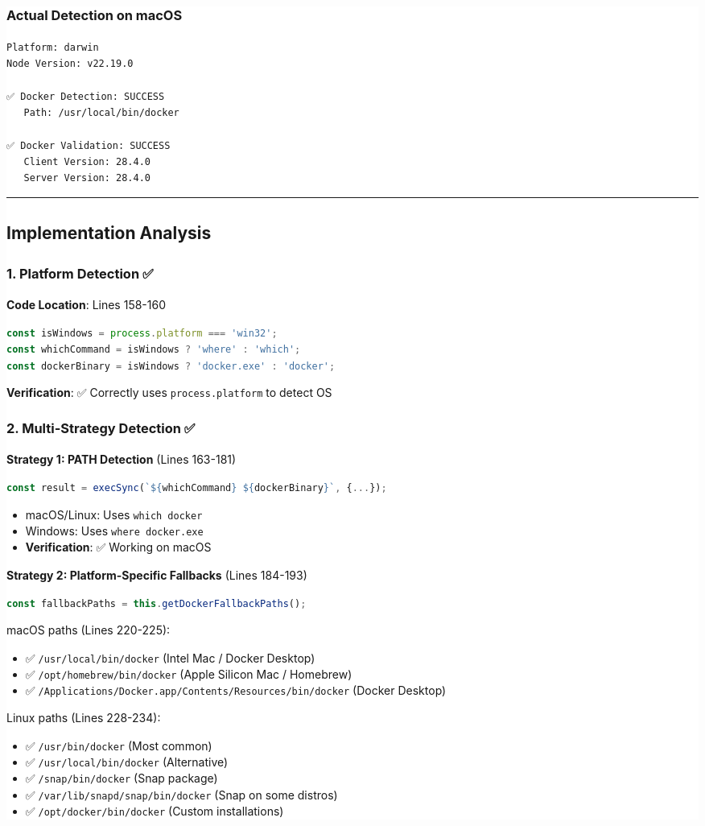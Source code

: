 
### Actual Detection on macOS

```
Platform: darwin
Node Version: v22.19.0

✅ Docker Detection: SUCCESS
   Path: /usr/local/bin/docker

✅ Docker Validation: SUCCESS
   Client Version: 28.4.0
   Server Version: 28.4.0
```

---

## Implementation Analysis

### 1. Platform Detection ✅

**Code Location**: Lines 158-160

```typescript
const isWindows = process.platform === 'win32';
const whichCommand = isWindows ? 'where' : 'which';
const dockerBinary = isWindows ? 'docker.exe' : 'docker';
```

**Verification**: ✅ Correctly uses `process.platform` to detect OS

### 2. Multi-Strategy Detection ✅

**Strategy 1: PATH Detection** (Lines 163-181)
```typescript
const result = execSync(`${whichCommand} ${dockerBinary}`, {...});
```
- macOS/Linux: Uses `which docker`
- Windows: Uses `where docker.exe`
- **Verification**: ✅ Working on macOS

**Strategy 2: Platform-Specific Fallbacks** (Lines 184-193)
```typescript
const fallbackPaths = this.getDockerFallbackPaths();
```

macOS paths (Lines 220-225):
- ✅ `/usr/local/bin/docker` (Intel Mac / Docker Desktop)
- ✅ `/opt/homebrew/bin/docker` (Apple Silicon Mac / Homebrew)
- ✅ `/Applications/Docker.app/Contents/Resources/bin/docker` (Docker Desktop)

Linux paths (Lines 228-234):
- ✅ `/usr/bin/docker` (Most common)
- ✅ `/usr/local/bin/docker` (Alternative)
- ✅ `/snap/bin/docker` (Snap package)
- ✅ `/var/lib/snapd/snap/bin/docker` (Snap on some distros)
- ✅ `/opt/docker/bin/docker` (Custom installations)
